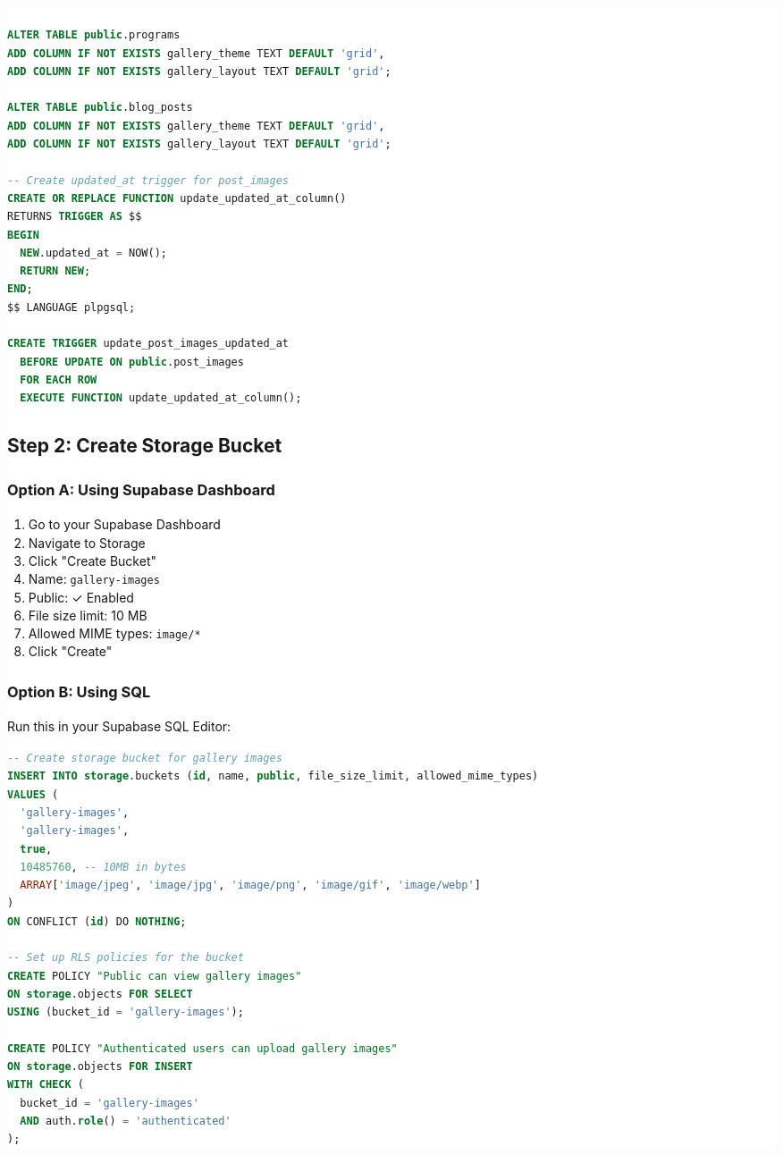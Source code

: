 ```sql

ALTER TABLE public.programs 
ADD COLUMN IF NOT EXISTS gallery_theme TEXT DEFAULT 'grid',
ADD COLUMN IF NOT EXISTS gallery_layout TEXT DEFAULT 'grid';

ALTER TABLE public.blog_posts 
ADD COLUMN IF NOT EXISTS gallery_theme TEXT DEFAULT 'grid',
ADD COLUMN IF NOT EXISTS gallery_layout TEXT DEFAULT 'grid';

-- Create updated_at trigger for post_images
CREATE OR REPLACE FUNCTION update_updated_at_column()
RETURNS TRIGGER AS $$
BEGIN
  NEW.updated_at = NOW();
  RETURN NEW;
END;
$$ LANGUAGE plpgsql;

CREATE TRIGGER update_post_images_updated_at
  BEFORE UPDATE ON public.post_images
  FOR EACH ROW
  EXECUTE FUNCTION update_updated_at_column();
```

## Step 2: Create Storage Bucket

### Option A: Using Supabase Dashboard
1. Go to your Supabase Dashboard
2. Navigate to Storage
3. Click "Create Bucket"
4. Name: `gallery-images`
5. Public: ✓ Enabled
6. File size limit: 10 MB
7. Allowed MIME types: `image/*`
8. Click "Create"

### Option B: Using SQL
Run this in your Supabase SQL Editor:

```sql
-- Create storage bucket for gallery images
INSERT INTO storage.buckets (id, name, public, file_size_limit, allowed_mime_types)
VALUES (
  'gallery-images',
  'gallery-images',
  true,
  10485760, -- 10MB in bytes
  ARRAY['image/jpeg', 'image/jpg', 'image/png', 'image/gif', 'image/webp']
)
ON CONFLICT (id) DO NOTHING;

-- Set up RLS policies for the bucket
CREATE POLICY "Public can view gallery images"
ON storage.objects FOR SELECT
USING (bucket_id = 'gallery-images');

CREATE POLICY "Authenticated users can upload gallery images"
ON storage.objects FOR INSERT
WITH CHECK (
  bucket_id = 'gallery-images' 
  AND auth.role() = 'authenticated'
);
```